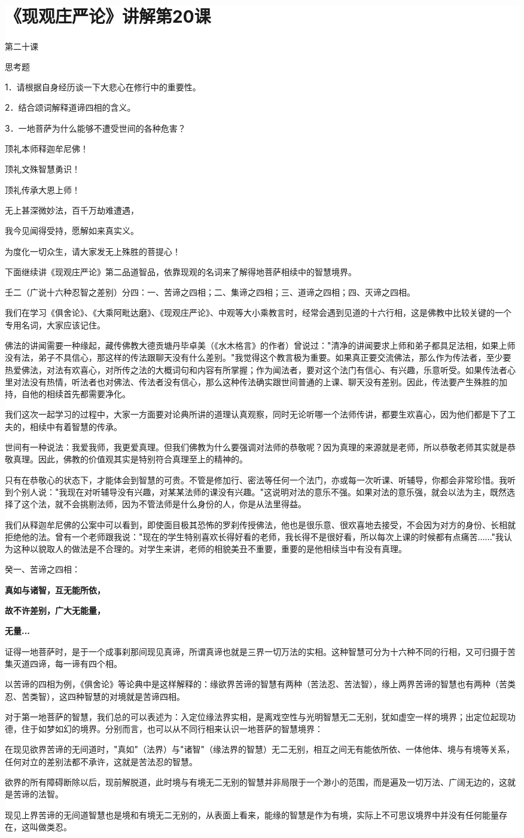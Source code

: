 # 《现观庄严论》讲解第20课

第二十课

思考题

1．请根据自身经历谈一下大悲心在修行中的重要性。

2．结合颂词解释道谛四相的含义。

3．一地菩萨为什么能够不遭受世间的各种危害？

顶礼本师释迦牟尼佛！

顶礼文殊智慧勇识！

顶礼传承大恩上师！

无上甚深微妙法，百千万劫难遭遇，

我今见闻得受持，愿解如来真实义。

为度化一切众生，请大家发无上殊胜的菩提心！

下面继续讲《现观庄严论》第二品道智品，依靠现观的名词来了解得地菩萨相续中的智慧境界。

壬二（广说十六种忍智之差别）分四：一、苦谛之四相；二、集谛之四相；三、道谛之四相；四、灭谛之四相。

我们在学习《俱舍论》、《大乘阿毗达磨》、《现观庄严论》、中观等大小乘教言时，经常会遇到见道的十六行相，这是佛教中比较关键的一个专用名词，大家应该记住。

佛法的讲闻需要一种缘起，藏传佛教大德贡塘丹毕卓美（《水木格言》的作者）曾说过："清净的讲闻要求上师和弟子都具足法相，如果上师没有法，弟子不具信心，那这样的传法跟聊天没有什么差别。"我觉得这个教言极为重要。如果真正要交流佛法，那么作为传法者，至少要热爱佛法，对法有欢喜心，对所传之法的大概词句和内容有所掌握；作为闻法者，要对这个法门有信心、有兴趣，乐意听受。如果传法者心里对法没有热情，听法者也对佛法、传法者没有信心，那么这种传法确实跟世间普通的上课、聊天没有差别。因此，传法要产生殊胜的加持，自他的相续首先都需要净化。

我们这次一起学习的过程中，大家一方面要对论典所讲的道理认真观察，同时无论听哪一个法师传讲，都要生欢喜心，因为他们都是下了工夫的，相续中有着智慧的传承。

世间有一种说法：我爱我师，我更爱真理。但我们佛教为什么要强调对法师的恭敬呢？因为真理的来源就是老师，所以恭敬老师其实就是恭敬真理。因此，佛教的价值观其实是特别符合真理至上的精神的。

只有在恭敬心的状态下，才能体会到智慧的可贵。不管是修加行、密法等任何一个法门，亦或每一次听课、听辅导，你都会非常珍惜。我听到个别人说："我现在对听辅导没有兴趣，对某某法师的课没有兴趣。"这说明对法的意乐不强。如果对法的意乐强，就会以法为主，既然选择了这个法，就不会挑剔法师，因为不管法师是什么身份的人，你是从法里得益。

我们从释迦牟尼佛的公案中可以看到，即使面目极其恐怖的罗刹传授佛法，他也是很乐意、很欢喜地去接受，不会因为对方的身份、长相就拒绝他的法。曾有一个老师跟我说："现在的学生特别喜欢长得好看的老师，我长得不是很好看，所以每次上课的时候都有点痛苦......"我认为这种以貌取人的做法是不合理的。对学生来讲，老师的相貌美丑不重要，重要的是他相续当中有没有真理。

癸一、苦谛之四相：

**真如与诸智，互无能所依，**

**故不许差别，广大无能量，**

**无量...**

证得一地菩萨时，是于一个成事刹那间现见真谛，所谓真谛也就是三界一切万法的实相。这种智慧可分为十六种不同的行相，又可归摄于苦集灭道四谛，每一谛有四个相。

以苦谛的四相为例，《俱舍论》等论典中是这样解释的：缘欲界苦谛的智慧有两种（苦法忍、苦法智），缘上两界苦谛的智慧也有两种（苦类忍、苦类智），这四种智慧的对境就是苦谛四相。

对于第一地菩萨的智慧，我们总的可以表述为：入定位缘法界实相，是离戏空性与光明智慧无二无别，犹如虚空一样的境界；出定位起现功德，住于如梦如幻的境界。分别而言，也可以从不同行相来认识一地菩萨的智慧境界：

在现见欲界苦谛的无间道时，"真如"（法界）与"诸智"（缘法界的智慧）无二无别，相互之间无有能依所依、一体他体、境与有境等关系，任何对立的差别法都不承许，这就是苦法忍的智慧。

欲界的所有障碍断除以后，现前解脱道，此时境与有境无二无别的智慧并非局限于一个渺小的范围，而是遍及一切万法、广阔无边的，这就是苦谛的法智。

现见上界苦谛的无间道智慧也是境和有境无二无别的，从表面上看来，能缘的智慧是作为有境，实际上不可思议境界中并没有任何能量存在，这叫做类忍。
